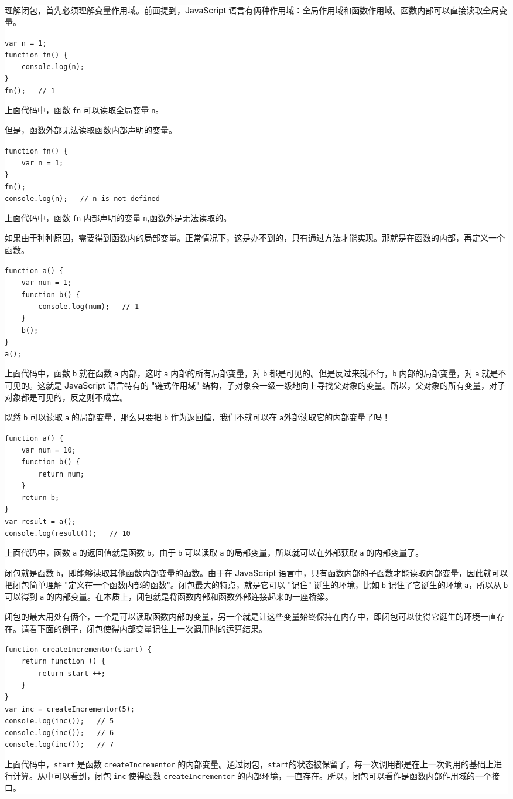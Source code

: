 理解闭包，首先必须理解变量作用域。前面提到，JavaScript 语言有俩种作用域：全局作用域和函数作用域。函数内部可以直接读取全局变量。
```
var n = 1;
function fn() {
    console.log(n);
}
fn();   // 1
```
上面代码中，函数 `fn` 可以读取全局变量 `n`。

但是，函数外部无法读取函数内部声明的变量。
```
function fn() {
    var n = 1;
}
fn();
console.log(n);   // n is not defined
```
上面代码中，函数 `fn` 内部声明的变量 `n`,函数外是无法读取的。

如果由于种种原因，需要得到函数内的局部变量。正常情况下，这是办不到的，只有通过方法才能实现。那就是在函数的内部，再定义一个函数。
```
function a() {
    var num = 1;
    function b() {
        console.log(num);   // 1
    }
    b();
}
a();
```
上面代码中，函数 `b` 就在函数 `a` 内部，这时 `a` 内部的所有局部变量，对 `b` 都是可见的。但是反过来就不行，`b` 内部的局部变量，对 `a` 就是不可见的。这就是 JavaScript 语言特有的 "链式作用域" 结构，子对象会一级一级地向上寻找父对象的变量。所以，父对象的所有变量，对子对象都是可见的，反之则不成立。

既然 `b` 可以读取 `a` 的局部变量，那么只要把 `b` 作为返回值，我们不就可以在 `a`外部读取它的内部变量了吗！
```
function a() {
    var num = 10;
    function b() {
        return num;
    }
    return b;
}
var result = a();
console.log(result());   // 10
```
上面代码中，函数 `a` 的返回值就是函数 `b`，由于 `b` 可以读取 `a` 的局部变量，所以就可以在外部获取 `a` 的内部变量了。

闭包就是函数 `b`，即能够读取其他函数内部变量的函数。由于在 JavaScript 语言中，只有函数内部的子函数才能读取内部变量，因此就可以把闭包简单理解 "定义在一个函数内部的函数"。闭包最大的特点，就是它可以 "记住" 诞生的环境，比如 `b` 记住了它诞生的环境 `a`，所以从 `b` 可以得到 `a` 的内部变量。在本质上，闭包就是将函数内部和函数外部连接起来的一座桥梁。

闭包的最大用处有俩个，一个是可以读取函数内部的变量，另一个就是让这些变量始终保持在内存中，即闭包可以使得它诞生的环境一直存在。请看下面的例子，闭包使得内部变量记住上一次调用时的运算结果。
```
function createIncrementor(start) {
    return function () {
        return start ++;
    }
}
var inc = createIncrementor(5);
console.log(inc());   // 5
console.log(inc());   // 6
console.log(inc());   // 7
```
上面代码中，`start` 是函数 `createIncrementor` 的内部变量。通过闭包，`start`的状态被保留了，每一次调用都是在上一次调用的基础上进行计算。从中可以看到，闭包 `inc` 使得函数 `createIncrementor` 的内部环境，一直存在。所以，闭包可以看作是函数内部作用域的一个接口。

